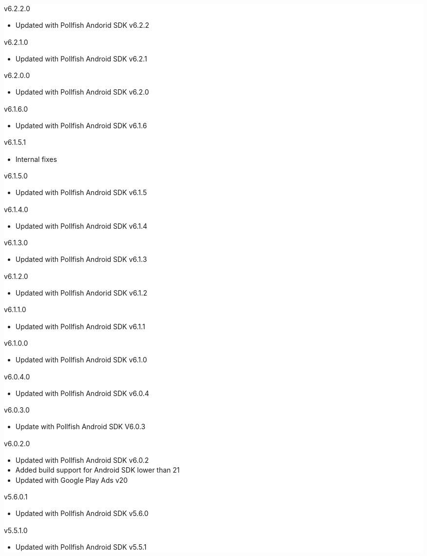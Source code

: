 v6.2.2.0

- Updated with Pollfish Andorid SDK v6.2.2

v6.2.1.0

- Updated with Pollfish Android SDK v6.2.1

v6.2.0.0

- Updated with Pollfish Android SDK v6.2.0

v6.1.6.0

- Updated with Pollfish Android SDK v6.1.6

v6.1.5.1

- Internal fixes

v6.1.5.0

- Updated with Pollfish Android SDK v6.1.5

v6.1.4.0

- Updated with Pollfish Android SDK v6.1.4

v6.1.3.0

- Updated with Pollfish Android SDK v6.1.3

v6.1.2.0

- Updated with Pollfish Andorid SDK v6.1.2

v6.1.1.0
	
- Updated with Pollfish Android SDK v6.1.1
	
v6.1.0.0

- Updated with Pollfish Android SDK v6.1.0

v6.0.4.0

- Updated with Pollfish Android SDK v6.0.4

v6.0.3.0

- Update with Pollfish Android SDK V6.0.3

v6.0.2.0
	
- Updated with Pollfish Android SDK v6.0.2
- Added build support for Android SDK lower than 21
- Updated with Google Play Ads v20

v5.6.0.1
	
- Updated with Pollfish Android SDK v5.6.0

v5.5.1.0
	
- Updated with Pollfish Android SDK v5.5.1
